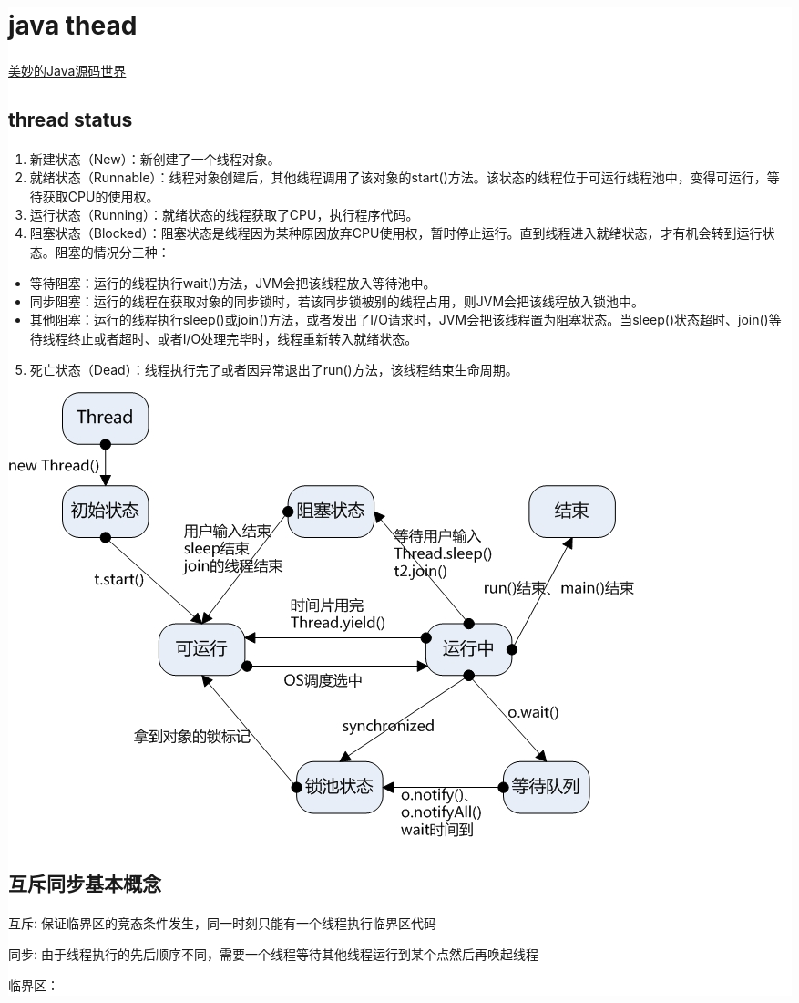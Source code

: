 # java thead

[美妙的Java源码世界](https://blog.csdn.net/sermonlizhi/category_11194011.html)

## thread status
1. 新建状态（New）：新创建了一个线程对象。
2. 就绪状态（Runnable）：线程对象创建后，其他线程调用了该对象的start()方法。该状态的线程位于可运行线程池中，变得可运行，等待获取CPU的使用权。
3. 运行状态（Running）：就绪状态的线程获取了CPU，执行程序代码。
4. 阻塞状态（Blocked）：阻塞状态是线程因为某种原因放弃CPU使用权，暂时停止运行。直到线程进入就绪状态，才有机会转到运行状态。阻塞的情况分三种：
- 等待阻塞：运行的线程执行wait()方法，JVM会把该线程放入等待池中。
- 同步阻塞：运行的线程在获取对象的同步锁时，若该同步锁被别的线程占用，则JVM会把该线程放入锁池中。
- 其他阻塞：运行的线程执行sleep()或join()方法，或者发出了I/O请求时，JVM会把该线程置为阻塞状态。当sleep()状态超时、join()等待线程终止或者超时、或者I/O处理完毕时，线程重新转入就绪状态。
5. 死亡状态（Dead）：线程执行完了或者因异常退出了run()方法，该线程结束生命周期。

![](./assets/threadstatus.jpg)



## 互斥同步基本概念

互斥: 保证临界区的竞态条件发生，同一时刻只能有一个线程执行临界区代码

同步: 由于线程执行的先后顺序不同，需要一个线程等待其他线程运行到某个点然后再唤起线程

临界区：
